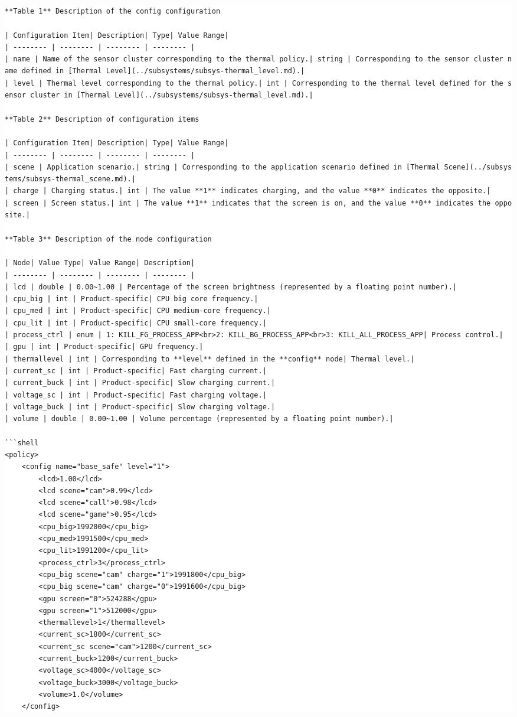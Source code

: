    **Table 1** Description of the config configuration

    | Configuration Item| Description| Type| Value Range|
    | -------- | -------- | -------- | -------- |
    | name | Name of the sensor cluster corresponding to the thermal policy.| string | Corresponding to the sensor cluster name defined in [Thermal Level](../subsystems/subsys-thermal_level.md).|
    | level | Thermal level corresponding to the thermal policy.| int | Corresponding to the thermal level defined for the sensor cluster in [Thermal Level](../subsystems/subsys-thermal_level.md).|
    
    **Table 2** Description of configuration items

    | Configuration Item| Description| Type| Value Range|
    | -------- | -------- | -------- | -------- |
    | scene	| Application scenario.| string | Corresponding to the application scenario defined in [Thermal Scene](../subsystems/subsys-thermal_scene.md).|
    | charge | Charging status.| int | The value **1** indicates charging, and the value **0** indicates the opposite.|
    | screen | Screen status.| int | The value **1** indicates that the screen is on, and the value **0** indicates the opposite.|

    **Table 3** Description of the node configuration

    | Node| Value Type| Value Range| Description|
    | -------- | -------- | -------- | -------- |
    | lcd | double | 0.00~1.00 | Percentage of the screen brightness (represented by a floating point number).|
    | cpu_big | int | Product-specific| CPU big core frequency.|
    | cpu_med | int | Product-specific| CPU medium-core frequency.|
    | cpu_lit | int | Product-specific| CPU small-core frequency.|
    | process_ctrl | enum | 1: KILL_FG_PROCESS_APP<br>2: KILL_BG_PROCESS_APP<br>3: KILL_ALL_PROCESS_APP| Process control.|
    | gpu | int | Product-specific| GPU frequency.|
    | thermallevel | int | Corresponding to **level** defined in the **config** node| Thermal level.|
    | current_sc | int | Product-specific| Fast charging current.|
    | current_buck | int | Product-specific| Slow charging current.|
    | voltage_sc | int | Product-specific| Fast charging voltage.|
    | voltage_buck | int | Product-specific| Slow charging voltage.|
    | volume | double | 0.00~1.00 | Volume percentage (represented by a floating point number).|

    ```shell
    <policy>
        <config name="base_safe" level="1">
            <lcd>1.00</lcd>
            <lcd scene="cam">0.99</lcd>
            <lcd scene="call">0.98</lcd>
            <lcd scene="game">0.95</lcd>
            <cpu_big>1992000</cpu_big>
            <cpu_med>1991500</cpu_med>
            <cpu_lit>1991200</cpu_lit>
            <process_ctrl>3</process_ctrl>
            <cpu_big scene="cam" charge="1">1991800</cpu_big>
            <cpu_big scene="cam" charge="0">1991600</cpu_big>
            <gpu screen="0">524288</gpu>
            <gpu screen="1">512000</gpu>
            <thermallevel>1</thermallevel>
            <current_sc>1800</current_sc>
            <current_sc scene="cam">1200</current_sc>
            <current_buck>1200</current_buck>
            <voltage_sc>4000</voltage_sc>
            <voltage_buck>3000</voltage_buck>
            <volume>1.0</volume>
        </config>